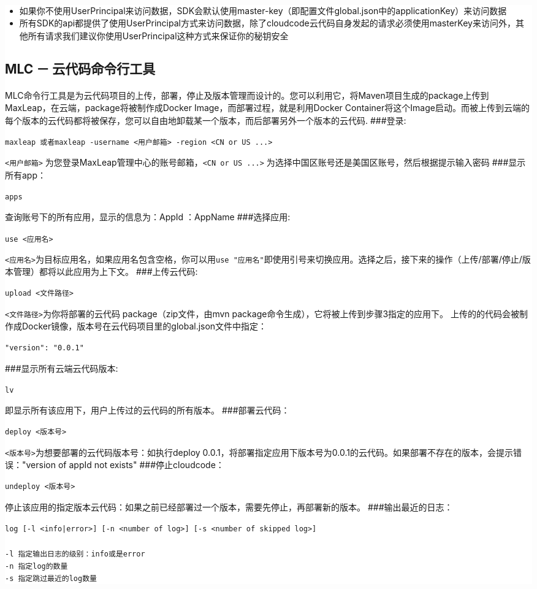 * 如果你不使用UserPrincipal来访问数据，SDK会默认使用master-key（即配置文件global.json中的applicationKey）来访问数据
* 所有SDK的api都提供了使用UserPrincipal方式来访问数据，除了cloudcode云代码自身发起的请求必须使用masterKey来访问外，其他所有请求我们建议你使用UserPrincipal这种方式来保证你的秘钥安全

## MLC － 云代码命令行工具
MLC命令行工具是为云代码项目的上传，部署，停止及版本管理而设计的。您可以利用它，将Maven项目生成的package上传到MaxLeap，在云端，package将被制作成Docker Image，而部署过程，就是利用Docker Container将这个Image启动。而被上传到云端的每个版本的云代码都将被保存，您可以自由地卸载某一个版本，而后部署另外一个版本的云代码.
###登录:
```shell
maxleap 或者maxleap -username <用户邮箱> -region <CN or US ...>
```
`<用户邮箱>` 为您登录MaxLeap管理中心的账号邮箱，`<CN or US ...>` 为选择中国区账号还是美国区账号，然后根据提示输入密码
###显示所有app：
```shell
apps
```
查询账号下的所有应用，显示的信息为：AppId ：AppName
###选择应用:
```shell
use <应用名>
```
`<应用名>`为目标应用名，如果应用名包含空格，你可以用`use "应用名"`即使用引号来切换应用。选择之后，接下来的操作（上传/部署/停止/版本管理）都将以此应用为上下文。
###上传云代码:
```shell
upload <文件路径>
```
`<文件路径>`为你将部署的云代码 package（zip文件，由mvn package命令生成），它将被上传到步骤3指定的应用下。
上传的的代码会被制作成Docker镜像，版本号在云代码项目里的global.json文件中指定：
```
"version": "0.0.1"
```
###显示所有云端云代码版本:
```shell
lv
```
即显示所有该应用下，用户上传过的云代码的所有版本。
###部署云代码：
```shell
deploy <版本号>
```
`<版本号>`为想要部署的云代码版本号：如执行deploy 0.0.1，将部署指定应用下版本号为0.0.1的云代码。如果部署不存在的版本，会提示错误："version of appId not exists"
###停止cloudcode：
```shell
undeploy <版本号>
```
停止该应用的指定版本云代码：如果之前已经部署过一个版本，需要先停止，再部署新的版本。
###输出最近的日志：
```shell
log [-l <info|error>] [-n <number of log>] [-s <number of skipped log>]

-l 指定输出日志的级别：info或是error
-n 指定log的数量
-s 指定跳过最近的log数量
```
